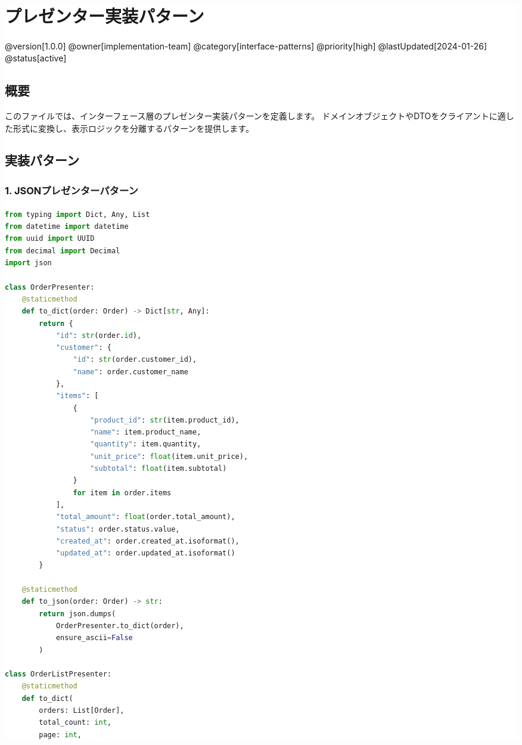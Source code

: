 # プレゼンター実装パターン

@version[1.0.0]
@owner[implementation-team]
@category[interface-patterns]
@priority[high]
@lastUpdated[2024-01-26]
@status[active]

## 概要
このファイルでは、インターフェース層のプレゼンター実装パターンを定義します。
ドメインオブジェクトやDTOをクライアントに適した形式に変換し、表示ロジックを分離するパターンを提供します。

## 実装パターン

### 1. JSONプレゼンターパターン
```python
from typing import Dict, Any, List
from datetime import datetime
from uuid import UUID
from decimal import Decimal
import json

class OrderPresenter:
    @staticmethod
    def to_dict(order: Order) -> Dict[str, Any]:
        return {
            "id": str(order.id),
            "customer": {
                "id": str(order.customer_id),
                "name": order.customer_name
            },
            "items": [
                {
                    "product_id": str(item.product_id),
                    "name": item.product_name,
                    "quantity": item.quantity,
                    "unit_price": float(item.unit_price),
                    "subtotal": float(item.subtotal)
                }
                for item in order.items
            ],
            "total_amount": float(order.total_amount),
            "status": order.status.value,
            "created_at": order.created_at.isoformat(),
            "updated_at": order.updated_at.isoformat()
        }

    @staticmethod
    def to_json(order: Order) -> str:
        return json.dumps(
            OrderPresenter.to_dict(order),
            ensure_ascii=False
        )

class OrderListPresenter:
    @staticmethod
    def to_dict(
        orders: List[Order],
        total_count: int,
        page: int,
```